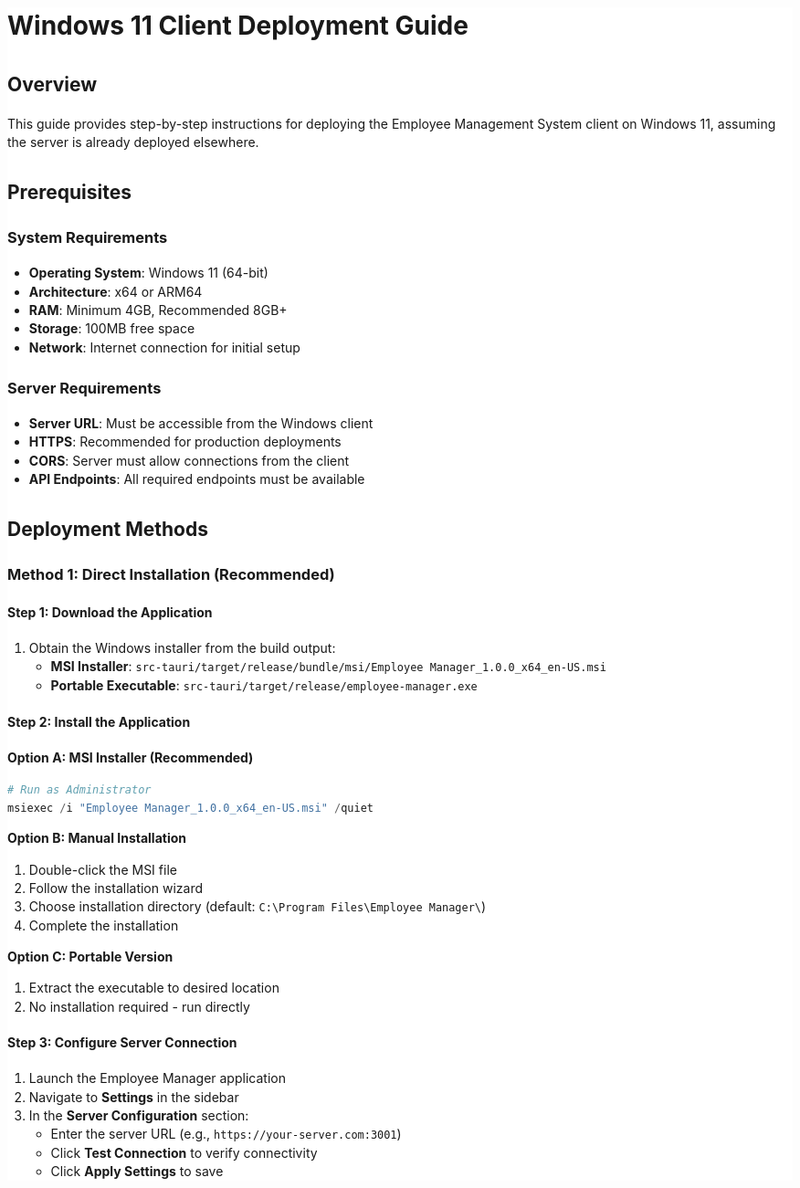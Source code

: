 # Windows 11 Client Deployment Guide

## Overview
This guide provides step-by-step instructions for deploying the Employee Management System client on Windows 11, assuming the server is already deployed elsewhere.

## Prerequisites

### System Requirements
- **Operating System**: Windows 11 (64-bit)
- **Architecture**: x64 or ARM64
- **RAM**: Minimum 4GB, Recommended 8GB+
- **Storage**: 100MB free space
- **Network**: Internet connection for initial setup

### Server Requirements
- **Server URL**: Must be accessible from the Windows client
- **HTTPS**: Recommended for production deployments
- **CORS**: Server must allow connections from the client
- **API Endpoints**: All required endpoints must be available

## Deployment Methods

### Method 1: Direct Installation (Recommended)

#### Step 1: Download the Application
1. Obtain the Windows installer from the build output:
   - **MSI Installer**: `src-tauri/target/release/bundle/msi/Employee Manager_1.0.0_x64_en-US.msi`
   - **Portable Executable**: `src-tauri/target/release/employee-manager.exe`

#### Step 2: Install the Application

**Option A: MSI Installer (Recommended)**
```powershell
# Run as Administrator
msiexec /i "Employee Manager_1.0.0_x64_en-US.msi" /quiet
```

**Option B: Manual Installation**
1. Double-click the MSI file
2. Follow the installation wizard
3. Choose installation directory (default: `C:\Program Files\Employee Manager\`)
4. Complete the installation

**Option C: Portable Version**
1. Extract the executable to desired location
2. No installation required - run directly

#### Step 3: Configure Server Connection
1. Launch the Employee Manager application
2. Navigate to **Settings** in the sidebar
3. In the **Server Configuration** section:
   - Enter the server URL (e.g., `https://your-server.com:3001`)
   - Click **Test Connection** to verify connectivity
   - Click **Apply Settings** to save

